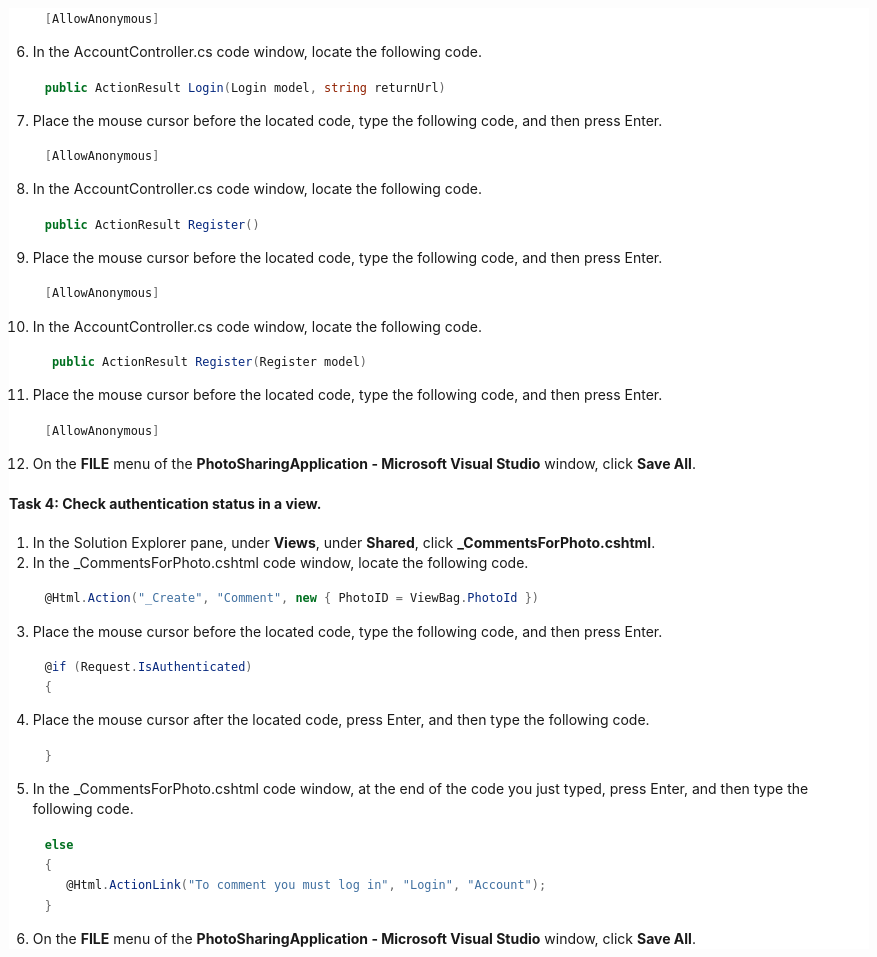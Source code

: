   ```cs
       [AllowAnonymous]
```
6. In the AccountController.cs code window, locate the following code.

  ```cs
       public ActionResult Login(Login model, string returnUrl)
```
7. Place the mouse cursor before the located code, type the following code, and then press Enter.

  ```cs
       [AllowAnonymous]
```
8. In the AccountController.cs code window, locate the following code.

  ```cs
       public ActionResult Register()
```
9. Place the mouse cursor before the located code, type the following code, and then press Enter.

  ```cs
       [AllowAnonymous]
```
10. In the AccountController.cs code window, locate the following code.

  ```cs
        public ActionResult Register(Register model)
```
11. Place the mouse cursor before the located code, type the following code, and then press Enter.

  ```cs
       [AllowAnonymous]
```
12. On the **FILE** menu of the **PhotoSharingApplication - Microsoft Visual Studio** window, click **Save All**.

#### Task 4: Check authentication status in a view.

1. In the Solution Explorer pane, under **Views**, under **Shared**, click **_CommentsForPhoto.cshtml**.
2. In the \_CommentsForPhoto.cshtml code window, locate the following code.

  ```cs
       @Html.Action("_Create", "Comment", new { PhotoID = ViewBag.PhotoId })
```
3. Place the mouse cursor before the located code, type the following code, and then press Enter.

  ```cs
       @if (Request.IsAuthenticated)
       {
```
4. Place the mouse cursor after the located code, press Enter, and then type the following code.

  ```cs
       }
```
5. In the _CommentsForPhoto.cshtml code window, at the end of the code you just typed, press Enter, and then type the following code.

  ```cs
       else
       {
          @Html.ActionLink("To comment you must log in", "Login", "Account");
       }
```
6. On the **FILE** menu of the **PhotoSharingApplication - Microsoft Visual Studio** window, click **Save All**.
